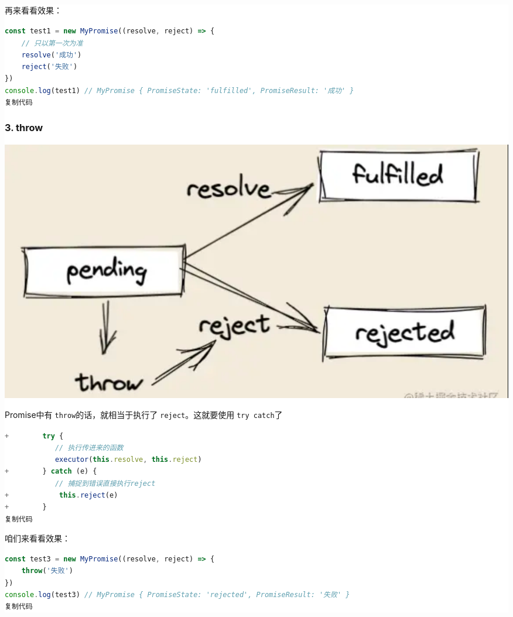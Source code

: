 再来看看效果：

```js
const test1 = new MyPromise((resolve, reject) => {
    // 只以第一次为准
    resolve('成功')
    reject('失败')
})
console.log(test1) // MyPromise { PromiseState: 'fulfilled', PromiseResult: '成功' }
复制代码
```

### 3. throw

![1677153335882](image/Prmise/1677153335882.png)

Promise中有 `throw`的话，就相当于执行了 `reject`。这就要使用 `try catch`了

```js
+        try {
            // 执行传进来的函数
            executor(this.resolve, this.reject)
+        } catch (e) {
            // 捕捉到错误直接执行reject
+            this.reject(e)
+        }
复制代码
```

咱们来看看效果：

```js
const test3 = new MyPromise((resolve, reject) => {
    throw('失败')
})
console.log(test3) // MyPromise { PromiseState: 'rejected', PromiseResult: '失败' }
复制代码
```
